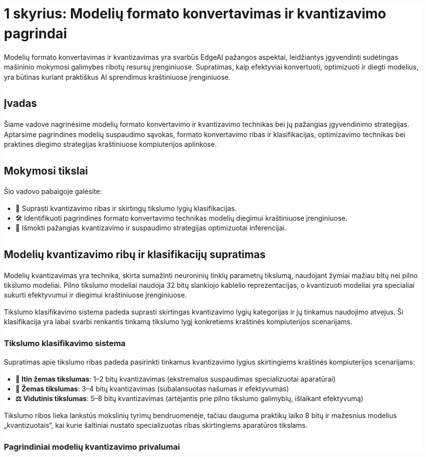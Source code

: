 
# 1 skyrius: Modelių formato konvertavimas ir kvantizavimo pagrindai

Modelių formato konvertavimas ir kvantizavimas yra svarbūs EdgeAI pažangos aspektai, leidžiantys įgyvendinti sudėtingas mašininio mokymosi galimybes ribotų resursų įrenginiuose. Supratimas, kaip efektyviai konvertuoti, optimizuoti ir diegti modelius, yra būtinas kuriant praktiškus AI sprendimus kraštiniuose įrenginiuose.

## Įvadas

Šiame vadove nagrinėsime modelių formato konvertavimo ir kvantizavimo technikas bei jų pažangias įgyvendinimo strategijas. Aptarsime pagrindines modelių suspaudimo sąvokas, formato konvertavimo ribas ir klasifikacijas, optimizavimo technikas bei praktines diegimo strategijas kraštiniuose kompiuterijos aplinkose.

## Mokymosi tikslai

Šio vadovo pabaigoje galėsite:

- 🔢 Suprasti kvantizavimo ribas ir skirtingų tikslumo lygių klasifikacijas.
- 🛠️ Identifikuoti pagrindines formato konvertavimo technikas modelių diegimui kraštiniuose įrenginiuose.
- 🚀 Išmokti pažangias kvantizavimo ir suspaudimo strategijas optimizuotai inferencijai.

## Modelių kvantizavimo ribų ir klasifikacijų supratimas

Modelių kvantizavimas yra technika, skirta sumažinti neuroninių tinklų parametrų tikslumą, naudojant žymiai mažiau bitų nei pilno tikslumo modeliai. Pilno tikslumo modeliai naudoja 32 bitų slankiojo kablelio reprezentacijas, o kvantizuoti modeliai yra specialiai sukurti efektyvumui ir diegimui kraštiniuose įrenginiuose.

Tikslumo klasifikavimo sistema padeda suprasti skirtingas kvantizavimo lygių kategorijas ir jų tinkamus naudojimo atvejus. Ši klasifikacija yra labai svarbi renkantis tinkamą tikslumo lygį konkretiems kraštinės kompiuterijos scenarijams.

### Tikslumo klasifikavimo sistema

Supratimas apie tikslumo ribas padeda pasirinkti tinkamus kvantizavimo lygius skirtingiems kraštinės kompiuterijos scenarijams:

- **🔬 Itin žemas tikslumas**: 1–2 bitų kvantizavimas (ekstremalus suspaudimas specializuotai aparatūrai)
- **📱 Žemas tikslumas**: 3–4 bitų kvantizavimas (subalansuotas našumas ir efektyvumas)
- **⚖️ Vidutinis tikslumas**: 5–8 bitų kvantizavimas (artėjantis prie pilno tikslumo galimybių, išlaikant efektyvumą)

Tikslumo ribos lieka lankstūs mokslinių tyrimų bendruomenėje, tačiau dauguma praktikų laiko 8 bitų ir mažesnius modelius „kvantizuotais“, kai kurie šaltiniai nustato specializuotas ribas skirtingiems aparatūros tikslams.

### Pagrindiniai modelių kvantizavimo privalumai
